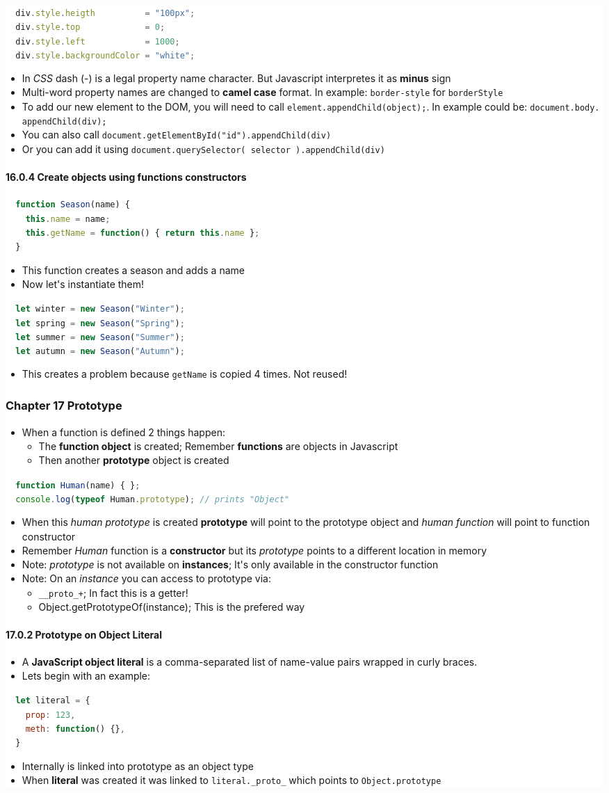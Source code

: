 ```javascript
  div.style.heigth          = "100px";
  div.style.top             = 0;
  div.style.left            = 1000;
  div.style.backgroundColor = "white";
```
- In _CSS_ dash (-) is a legal property name character. But Javascript interpretes it as **minus** sign
- Multi-word property names are changed to **camel case** format. In example: `border-style` for `borderStyle`
- To add our new element to the DOM, you will need to call `element.appendChild(object);`. In example could be: `document.body.appendChild(div);`
- You can also call `document.getElementById("id").appendChild(div)`
- Or you can add it using `document.querySelector( selector ).appendChild(div)`

#### 16.0.4 Create objects using functions constructors
```javascript
  function Season(name) {
    this.name = name;
    this.getName = function() { return this.name };
  }
```
- This function creates a season and adds a name
- Now let's instantiate them!
```javascript
  let winter = new Season("Winter");
  let spring = new Season("Spring");
  let summer = new Season("Summer");
  let autumn = new Season("Autumn");
```
- This creates a problem because `getName` is copied 4 times. Not reused!

### Chapter 17 Prototype
- When a function is defined 2 things happen:
  - The **function object** is created; Remember **functions** are objects in Javascript
  - Then another **prototype** object is created
```javascript
  function Human(name) { };
  console.log(typeof Human.prototype); // prints "Object"
```
- When this _human prototype_ is created **prototype** will point to the prototype object and _human function_ will point to function constructor
- Remember _Human_ function is a **constructor** but its _prototype_ points to a different location in memory
- Note: _prototype_ is not available on **instances**; It's only available in the constructor function
- Note: On an _instance_ you can access to prototype via:
  - `__proto_+`; In fact this is a getter!
  - Object.getPrototypeOf(instance); This is the prefered way

#### 17.0.2 Prototype on Object Literal
- A **JavaScript object literal** is a comma-separated list of name-value pairs wrapped in curly braces.
- Lets begin with an example:
```javascript
  let literal = {
    prop: 123,
    meth: function() {},
  }
```
- Internally is linked into prototype as an object type
- When **literal** was created it was linked to `literal._proto_` which points to `Object.prototype`
